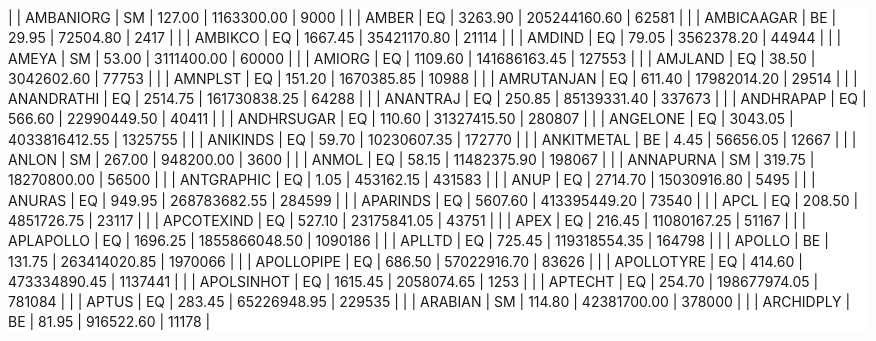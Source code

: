 |  | AMBANIORG | SM | 127.00 | 1163300.00 | 9000 |
|  | AMBER | EQ | 3263.90 | 205244160.60 | 62581 |
|  | AMBICAAGAR | BE | 29.95 | 72504.80 | 2417 |
|  | AMBIKCO | EQ | 1667.45 | 35421170.80 | 21114 |
|  | AMDIND | EQ | 79.05 | 3562378.20 | 44944 |
|  | AMEYA | SM | 53.00 | 3111400.00 | 60000 |
|  | AMIORG | EQ | 1109.60 | 141686163.45 | 127553 |
|  | AMJLAND | EQ | 38.50 | 3042602.60 | 77753 |
|  | AMNPLST | EQ | 151.20 | 1670385.85 | 10988 |
|  | AMRUTANJAN | EQ | 611.40 | 17982014.20 | 29514 |
|  | ANANDRATHI | EQ | 2514.75 | 161730838.25 | 64288 |
|  | ANANTRAJ | EQ | 250.85 | 85139331.40 | 337673 |
|  | ANDHRAPAP | EQ | 566.60 | 22990449.50 | 40411 |
|  | ANDHRSUGAR | EQ | 110.60 | 31327415.50 | 280807 |
|  | ANGELONE | EQ | 3043.05 | 4033816412.55 | 1325755 |
|  | ANIKINDS | EQ | 59.70 | 10230607.35 | 172770 |
|  | ANKITMETAL | BE | 4.45 | 56656.05 | 12667 |
|  | ANLON | SM | 267.00 | 948200.00 | 3600 |
|  | ANMOL | EQ | 58.15 | 11482375.90 | 198067 |
|  | ANNAPURNA | SM | 319.75 | 18270800.00 | 56500 |
|  | ANTGRAPHIC | EQ | 1.05 | 453162.15 | 431583 |
|  | ANUP | EQ | 2714.70 | 15030916.80 | 5495 |
|  | ANURAS | EQ | 949.95 | 268783682.55 | 284599 |
|  | APARINDS | EQ | 5607.60 | 413395449.20 | 73540 |
|  | APCL | EQ | 208.50 | 4851726.75 | 23117 |
|  | APCOTEXIND | EQ | 527.10 | 23175841.05 | 43751 |
|  | APEX | EQ | 216.45 | 11080167.25 | 51167 |
|  | APLAPOLLO | EQ | 1696.25 | 1855866048.50 | 1090186 |
|  | APLLTD | EQ | 725.45 | 119318554.35 | 164798 |
|  | APOLLO | BE | 131.75 | 263414020.85 | 1970066 |
|  | APOLLOPIPE | EQ | 686.50 | 57022916.70 | 83626 |
|  | APOLLOTYRE | EQ | 414.60 | 473334890.45 | 1137441 |
|  | APOLSINHOT | EQ | 1615.45 | 2058074.65 | 1253 |
|  | APTECHT | EQ | 254.70 | 198677974.05 | 781084 |
|  | APTUS | EQ | 283.45 | 65226948.95 | 229535 |
|  | ARABIAN | SM | 114.80 | 42381700.00 | 378000 |
|  | ARCHIDPLY | BE | 81.95 | 916522.60 | 11178 |